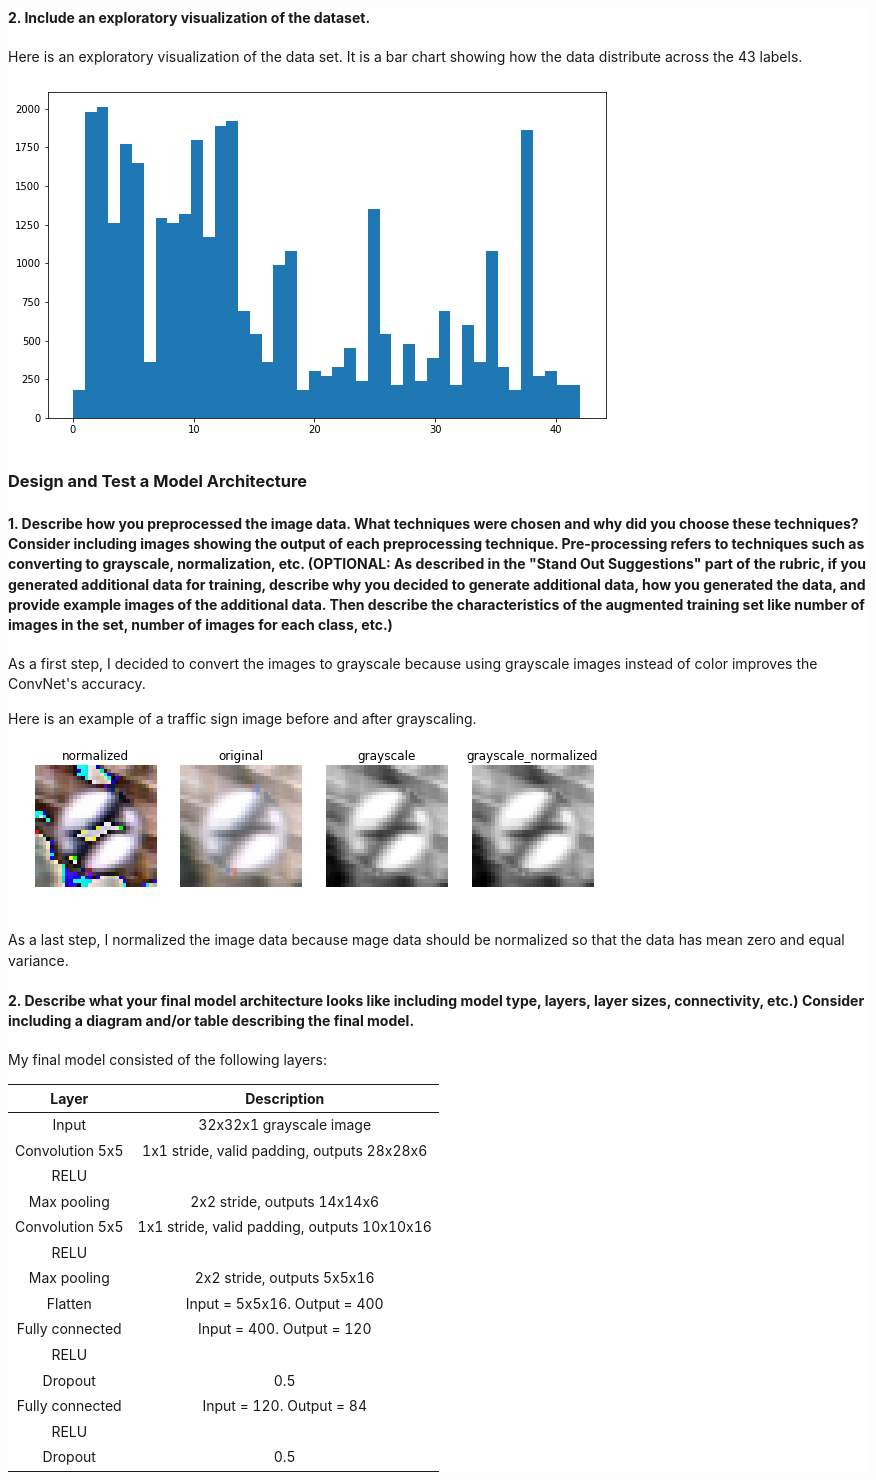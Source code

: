 #### 2. Include an exploratory visualization of the dataset.

Here is an exploratory visualization of the data set. It is a bar chart showing how the data distribute across the 43 labels.

![alt text][image1]

### Design and Test a Model Architecture

#### 1. Describe how you preprocessed the image data. What techniques were chosen and why did you choose these techniques? Consider including images showing the output of each preprocessing technique. Pre-processing refers to techniques such as converting to grayscale, normalization, etc. (OPTIONAL: As described in the "Stand Out Suggestions" part of the rubric, if you generated additional data for training, describe why you decided to generate additional data, how you generated the data, and provide example images of the additional data. Then describe the characteristics of the augmented training set like number of images in the set, number of images for each class, etc.)

As a first step, I decided to convert the images to grayscale because using grayscale images instead of color improves the ConvNet's accuracy.

Here is an example of a traffic sign image before and after grayscaling.

![alt text][image2]

As a last step, I normalized the image data because mage data should be normalized so that the data has mean zero and equal variance.

#### 2. Describe what your final model architecture looks like including model type, layers, layer sizes, connectivity, etc.) Consider including a diagram and/or table describing the final model.

My final model consisted of the following layers:

| Layer         		|     Description	        					| 
|:---------------------:|:---------------------------------------------:| 
| Input         		| 32x32x1 grayscale image   					| 
| Convolution 5x5     	| 1x1 stride, valid padding, outputs 28x28x6 	|
| RELU					|												|
| Max pooling	      	| 2x2 stride,  outputs 14x14x6 					|
| Convolution 5x5     	| 1x1 stride, valid padding, outputs 10x10x16 	|
| RELU					|												|
| Max pooling	      	| 2x2 stride,  outputs 5x5x16 					|
| Flatten 				| Input = 5x5x16. Output = 400					|
| Fully connected		| Input = 400. Output = 120        				|
| RELU                  |												|
| Dropout               | 0.5											|
| Fully connected		| Input = 120. Output = 84       				|
| RELU                  |												|
| Dropout               | 0.5											|

[//]: # (Image References)
[image1]: ./writeup-images/visualization.png "Visualization"
[image2]: ./writeup-images/grayscale.png "Grayscaling"
[image3]: ./writeup-images/random_noise.jpg "Random Noise"
[image4]: ./traffic-signs-data/traffic-sign.jpg "Traffic Sign 1"
[image5]: ./traffic-signs-data/traffic-sign1.jpg "Traffic Sign 2"
[image6]: ./traffic-signs-data/traffic-sign2.jpg "Traffic Sign 3"
[image7]: ./traffic-signs-data/traffic-sign3.jpg "Traffic Sign 4"
[image8]: ./traffic-signs-data/traffic-sign4.jpg "Traffic Sign 5"